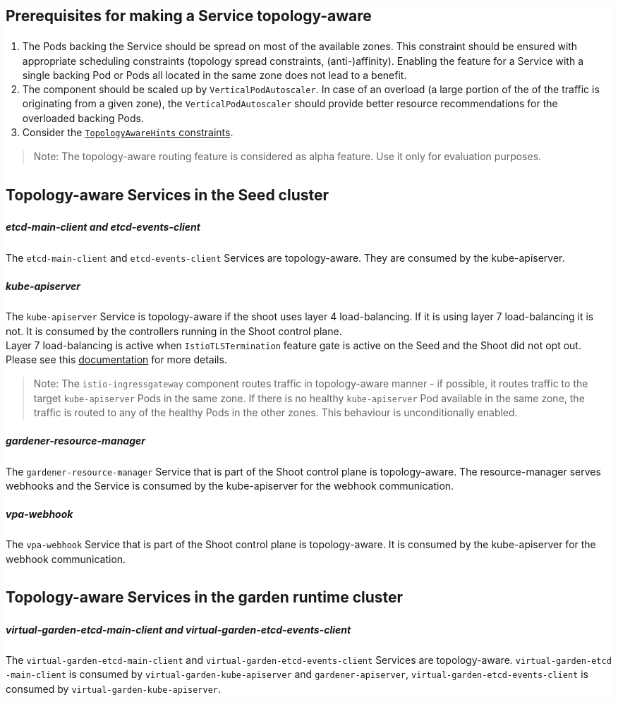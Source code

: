 ## Prerequisites for making a Service topology-aware

1. The Pods backing the Service should be spread on most of the available zones. This constraint should be ensured with appropriate scheduling constraints (topology spread constraints, (anti-)affinity). Enabling the feature for a Service with a single backing Pod or Pods all located in the same zone does not lead to a benefit.
1. The component should be scaled up by `VerticalPodAutoscaler`. In case of an overload (a large portion of the of the traffic is originating from a given zone), the `VerticalPodAutoscaler` should provide better resource recommendations for the overloaded backing Pods.
1. Consider the [`TopologyAwareHints` constraints](https://kubernetes.io/docs/concepts/services-networking/topology-aware-hints/#constraints).

> Note: The topology-aware routing feature is considered as alpha feature. Use it only for evaluation purposes.

## Topology-aware Services in the Seed cluster

##### etcd-main-client and etcd-events-client

The `etcd-main-client` and `etcd-events-client` Services are topology-aware. They are consumed by the kube-apiserver.

##### kube-apiserver

The `kube-apiserver` Service is topology-aware if the shoot uses layer 4 load-balancing. If it is using layer 7 load-balancing it is not. It is consumed by the controllers running in the Shoot control plane.  
Layer 7 load-balancing is active when `IstioTLSTermination` feature gate is active on the Seed and the Shoot did not opt out. Please see this [documentation](./kube_apiserver_loadbalancing.md) for more details.

> Note: The `istio-ingressgateway` component routes traffic in topology-aware manner - if possible, it routes traffic to the target `kube-apiserver` Pods in the same zone. If there is no healthy `kube-apiserver` Pod available in the same zone, the traffic is routed to any of the healthy Pods in the other zones. This behaviour is unconditionally enabled.

##### gardener-resource-manager

The `gardener-resource-manager` Service that is part of the Shoot control plane is topology-aware. The resource-manager serves webhooks and the Service is consumed by the kube-apiserver for the webhook communication.

##### vpa-webhook

The `vpa-webhook` Service that is part of the Shoot control plane is topology-aware. It is consumed by the kube-apiserver for the webhook communication.

## Topology-aware Services in the garden runtime cluster

##### virtual-garden-etcd-main-client and virtual-garden-etcd-events-client

The `virtual-garden-etcd-main-client` and `virtual-garden-etcd-events-client` Services are topology-aware. `virtual-garden-etcd-main-client` is consumed by `virtual-garden-kube-apiserver` and `gardener-apiserver`, `virtual-garden-etcd-events-client` is consumed by `virtual-garden-kube-apiserver`.

